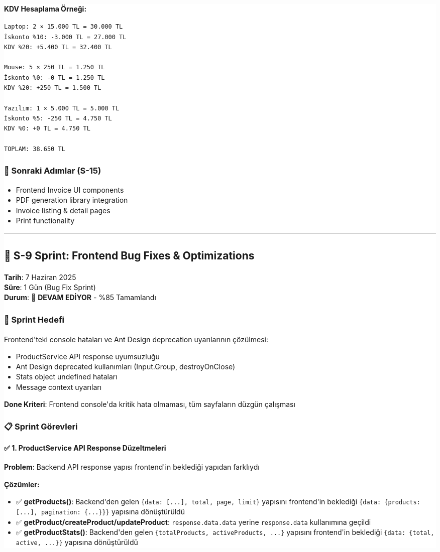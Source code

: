 **KDV Hesaplama Örneği:**
```
Laptop: 2 × 15.000 TL = 30.000 TL
İskonto %10: -3.000 TL = 27.000 TL
KDV %20: +5.400 TL = 32.400 TL

Mouse: 5 × 250 TL = 1.250 TL
İskonto %0: -0 TL = 1.250 TL  
KDV %20: +250 TL = 1.500 TL

Yazılım: 1 × 5.000 TL = 5.000 TL
İskonto %5: -250 TL = 4.750 TL
KDV %0: +0 TL = 4.750 TL

TOPLAM: 38.650 TL
```

### 🎯 Sonraki Adımlar (S-15)
- Frontend Invoice UI components
- PDF generation library integration
- Invoice listing & detail pages
- Print functionality

---

## 🚀 S-9 Sprint: Frontend Bug Fixes & Optimizations
**Tarih**: 7 Haziran 2025  
**Süre**: 1 Gün (Bug Fix Sprint)  
**Durum**: 🚀 **DEVAM EDİYOR** - %85 Tamamlandı

### 🎯 Sprint Hedefi
Frontend'teki console hataları ve Ant Design deprecation uyarılarının çözülmesi:
- ProductService API response uyumsuzluğu
- Ant Design deprecated kullanımları (Input.Group, destroyOnClose)
- Stats object undefined hataları
- Message context uyarıları

**Done Kriteri**: Frontend console'da kritik hata olmaması, tüm sayfaların düzgün çalışması

### 📋 Sprint Görevleri

#### ✅ 1. ProductService API Response Düzeltmeleri
**Problem**: Backend API response yapısı frontend'in beklediği yapıdan farklıydı

**Çözümler:**
- ✅ **getProducts()**: Backend'den gelen `{data: [...], total, page, limit}` yapısını frontend'in beklediği `{data: {products: [...], pagination: {...}}}` yapısına dönüştürüldü
- ✅ **getProduct/createProduct/updateProduct**: `response.data.data` yerine `response.data` kullanımına geçildi
- ✅ **getProductStats()**: Backend'den gelen `{totalProducts, activeProducts, ...}` yapısını frontend'in beklediği `{data: {total, active, ...}}` yapısına dönüştürüldü
